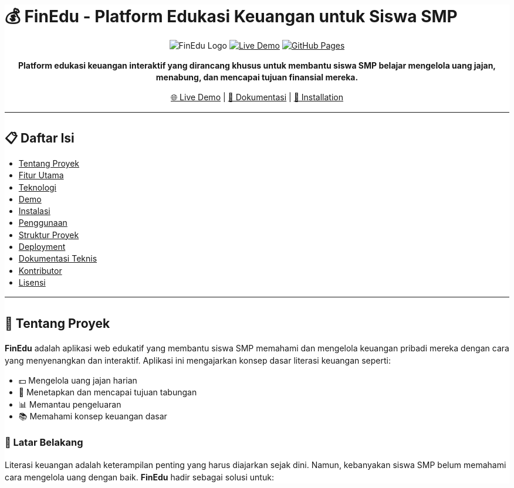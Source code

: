 # 💰 FinEdu - Platform Edukasi Keuangan untuk Siswa SMP

<div align="center">

![FinEdu Logo](https://img.shields.io/badge/FinEdu-Financial_Education-success?style=for-the-badge)
[![Live Demo](https://img.shields.io/badge/Live-Demo-blue?style=for-the-badge)](https://hudzaiflank.github.io/lomba-rasya/)
[![GitHub Pages](https://img.shields.io/badge/Deployed-GitHub_Pages-green?style=for-the-badge&logo=github)](https://hudzaiflank.github.io/lomba-rasya/)

**Platform edukasi keuangan interaktif yang dirancang khusus untuk membantu siswa SMP belajar mengelola uang jajan, menabung, dan mencapai tujuan finansial mereka.**

[🌐 Live Demo](https://hudzaiflank.github.io/lomba-rasya/) | [📖 Dokumentasi](#dokumentasi) | [🚀 Installation](#instalasi)

</div>

---

## 📋 Daftar Isi

- [Tentang Proyek](#-tentang-proyek)
- [Fitur Utama](#-fitur-utama)
- [Teknologi](#-teknologi-yang-digunakan)
- [Demo](#-demo-aplikasi)
- [Instalasi](#-instalasi)
- [Penggunaan](#-cara-penggunaan)
- [Struktur Proyek](#-struktur-proyek)
- [Deployment](#-deployment)
- [Dokumentasi Teknis](#-dokumentasi-teknis)
- [Kontributor](#-kontributor)
- [Lisensi](#-lisensi)

---

## 🎯 Tentang Proyek

**FinEdu** adalah aplikasi web edukatif yang membantu siswa SMP memahami dan mengelola keuangan pribadi mereka dengan cara yang menyenangkan dan interaktif. Aplikasi ini mengajarkan konsep dasar literasi keuangan seperti:

- 💵 Mengelola uang jajan harian
- 🎯 Menetapkan dan mencapai tujuan tabungan
- 📊 Memantau pengeluaran
- 📚 Memahami konsep keuangan dasar

### 🌟 Latar Belakang

Literasi keuangan adalah keterampilan penting yang harus diajarkan sejak dini. Namun, kebanyakan siswa SMP belum memahami cara mengelola uang dengan baik. **FinEdu** hadir sebagai solusi untuk:
